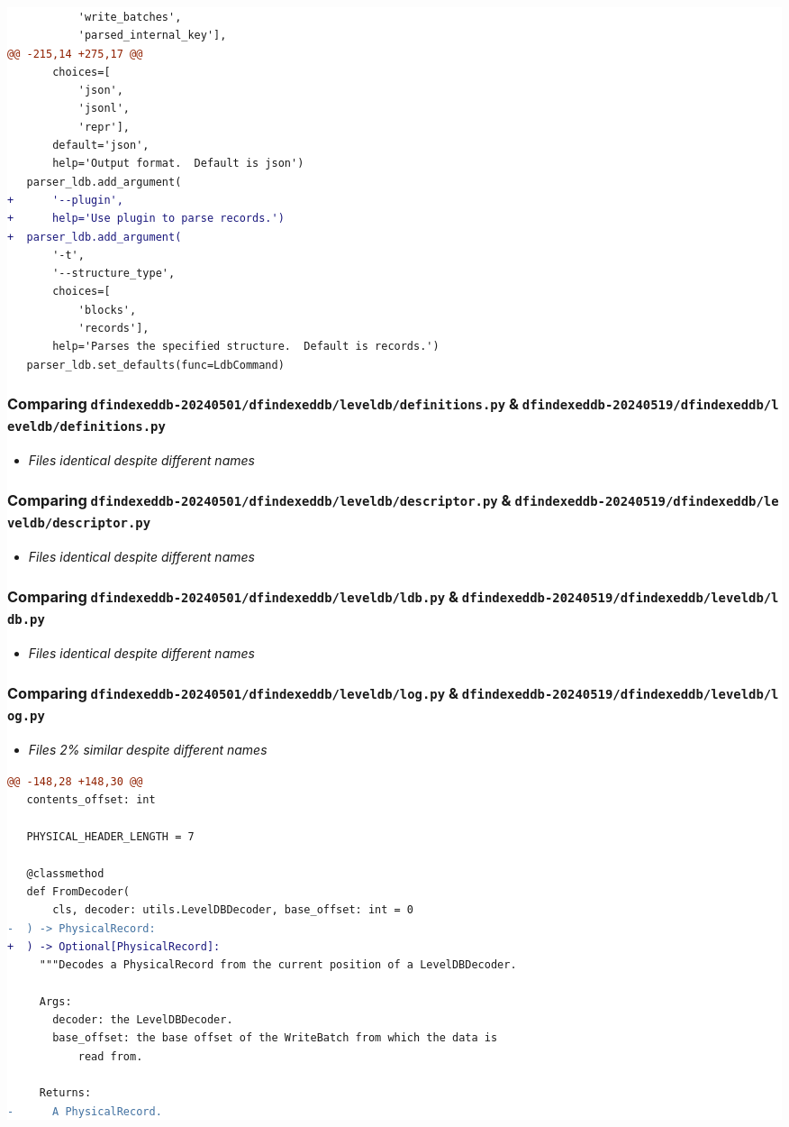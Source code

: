 ```diff
           'write_batches',
           'parsed_internal_key'],
@@ -215,14 +275,17 @@
       choices=[
           'json',
           'jsonl',
           'repr'],
       default='json',
       help='Output format.  Default is json')
   parser_ldb.add_argument(
+      '--plugin',
+      help='Use plugin to parse records.')
+  parser_ldb.add_argument(
       '-t',
       '--structure_type',
       choices=[
           'blocks',
           'records'],
       help='Parses the specified structure.  Default is records.')
   parser_ldb.set_defaults(func=LdbCommand)
```

### Comparing `dfindexeddb-20240501/dfindexeddb/leveldb/definitions.py` & `dfindexeddb-20240519/dfindexeddb/leveldb/definitions.py`

 * *Files identical despite different names*

### Comparing `dfindexeddb-20240501/dfindexeddb/leveldb/descriptor.py` & `dfindexeddb-20240519/dfindexeddb/leveldb/descriptor.py`

 * *Files identical despite different names*

### Comparing `dfindexeddb-20240501/dfindexeddb/leveldb/ldb.py` & `dfindexeddb-20240519/dfindexeddb/leveldb/ldb.py`

 * *Files identical despite different names*

### Comparing `dfindexeddb-20240501/dfindexeddb/leveldb/log.py` & `dfindexeddb-20240519/dfindexeddb/leveldb/log.py`

 * *Files 2% similar despite different names*

```diff
@@ -148,28 +148,30 @@
   contents_offset: int
 
   PHYSICAL_HEADER_LENGTH = 7
 
   @classmethod
   def FromDecoder(
       cls, decoder: utils.LevelDBDecoder, base_offset: int = 0
-  ) -> PhysicalRecord:
+  ) -> Optional[PhysicalRecord]:
     """Decodes a PhysicalRecord from the current position of a LevelDBDecoder.
 
     Args:
       decoder: the LevelDBDecoder.
       base_offset: the base offset of the WriteBatch from which the data is
           read from.
 
     Returns:
-      A PhysicalRecord.
```